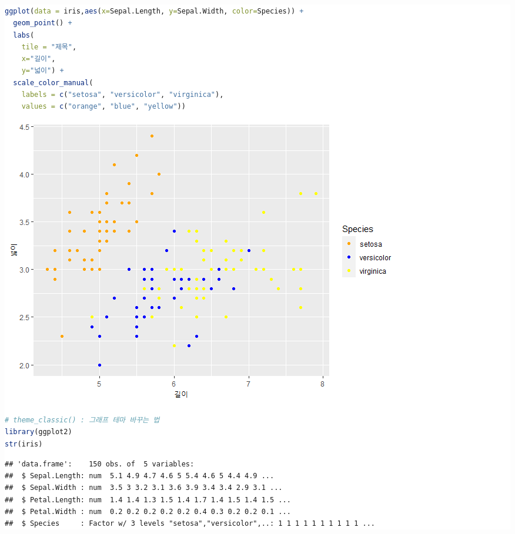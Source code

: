 ```r
ggplot(data = iris,aes(x=Sepal.Length, y=Sepal.Width, color=Species)) + 
  geom_point() + 
  labs(
    tile = "제목", 
    x="길이", 
    y="넓이") + 
  scale_color_manual(
    labels = c("setosa", "versicolor", "virginica"),
    values = c("orange", "blue", "yellow"))
```

![](R_9_files/figure-html/unnamed-chunk-29-1.png)


```r
# theme_classic() : 그래프 테마 바꾸는 법
library(ggplot2)
str(iris)
```

```
## 'data.frame':	150 obs. of  5 variables:
##  $ Sepal.Length: num  5.1 4.9 4.7 4.6 5 5.4 4.6 5 4.4 4.9 ...
##  $ Sepal.Width : num  3.5 3 3.2 3.1 3.6 3.9 3.4 3.4 2.9 3.1 ...
##  $ Petal.Length: num  1.4 1.4 1.3 1.5 1.4 1.7 1.4 1.5 1.4 1.5 ...
##  $ Petal.Width : num  0.2 0.2 0.2 0.2 0.2 0.4 0.3 0.2 0.2 0.1 ...
##  $ Species     : Factor w/ 3 levels "setosa","versicolor",..: 1 1 1 1 1 1 1 1 1 1 ...
```
